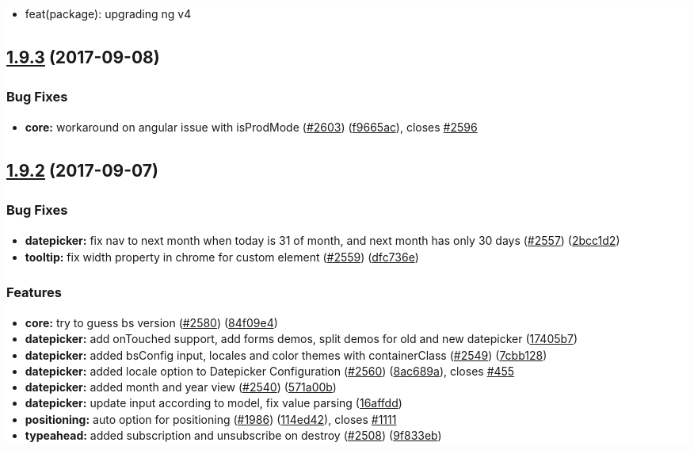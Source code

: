 * feat(package): upgrading ng v4


<a name="1.9.3"></a>
## [1.9.3](https://github.com/valor-software/ngx-bootstrap/compare/v1.9.2...v1.9.3) (2017-09-08)


### Bug Fixes

* **core:** workaround on angular issue with isProdMode ([#2603](https://github.com/valor-software/ngx-bootstrap/issues/2603)) ([f9665ac](https://github.com/valor-software/ngx-bootstrap/commit/f9665ac)), closes [#2596](https://github.com/valor-software/ngx-bootstrap/issues/2596)



<a name="1.9.2"></a>
## [1.9.2](https://github.com/valor-software/ngx-bootstrap/compare/v1.9.1...v1.9.2) (2017-09-07)


### Bug Fixes

* **datepicker:** fix nav to next month when today is 31 of month, and next month has only 30 days ([#2557](https://github.com/valor-software/ngx-bootstrap/issues/2557)) ([2bcc1d2](https://github.com/valor-software/ngx-bootstrap/commit/2bcc1d2))
* **tooltip:** fix width property in chrome for custom element ([#2559](https://github.com/valor-software/ngx-bootstrap/issues/2559)) ([dfc736e](https://github.com/valor-software/ngx-bootstrap/commit/dfc736e))


### Features

* **core:** try to guess bs version ([#2580](https://github.com/valor-software/ngx-bootstrap/issues/2580)) ([84f09e4](https://github.com/valor-software/ngx-bootstrap/commit/84f09e4))
* **datepicker:** add onTouched support, add forms demos, split demos for old and new datepicker ([17405b7](https://github.com/valor-software/ngx-bootstrap/commit/17405b7))
* **datepicker:** added bsConfig input, locales and color themes with containerClass ([#2549](https://github.com/valor-software/ngx-bootstrap/issues/2549)) ([7cbb128](https://github.com/valor-software/ngx-bootstrap/commit/7cbb128))
* **datepicker:** added locale option to Datepicker Configuration ([#2560](https://github.com/valor-software/ngx-bootstrap/issues/2560)) ([8ac689a](https://github.com/valor-software/ngx-bootstrap/commit/8ac689a)), closes [#455](https://github.com/valor-software/ngx-bootstrap/issues/455)
* **datepicker:** added month and year view ([#2540](https://github.com/valor-software/ngx-bootstrap/issues/2540)) ([571a00b](https://github.com/valor-software/ngx-bootstrap/commit/571a00b))
* **datepicker:** update input according to model, fix value parsing ([16affdd](https://github.com/valor-software/ngx-bootstrap/commit/16affdd))
* **positioning:** auto option for positioning ([#1986](https://github.com/valor-software/ngx-bootstrap/issues/1986)) ([114ed42](https://github.com/valor-software/ngx-bootstrap/commit/114ed42)), closes [#1111](https://github.com/valor-software/ngx-bootstrap/issues/1111)
* **typeahead:** added subscription and unsubscribe on destroy ([#2508](https://github.com/valor-software/ngx-bootstrap/issues/2508)) ([9f833eb](https://github.com/valor-software/ngx-bootstrap/commit/9f833eb))
